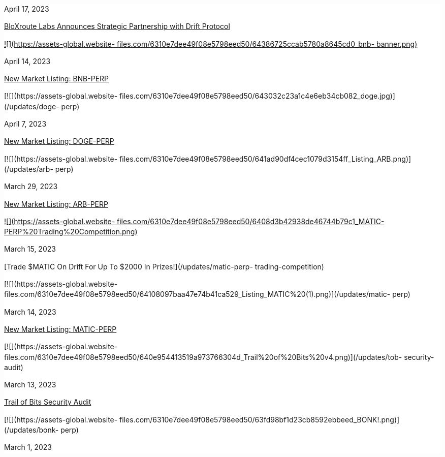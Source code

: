April 17, 2023

[BloXroute Labs Announces Strategic Partnership with Drift
Protocol](/updates/bloxroute-partnership)

[![](https://assets-global.website-
files.com/6310e7dee49f08e5798eed50/64386725ccab5780a8645cd0_bnb-
banner.png)](/updates/new-market-listing-bnb-perp)

April 14, 2023

[New Market Listing: BNB-PERP](/updates/new-market-listing-bnb-perp)

[![](https://assets-global.website-
files.com/6310e7dee49f08e5798eed50/643032c23a1c4e6eb34cb082_doge.jpg)](/updates/doge-
perp)

April 7, 2023

[New Market Listing: DOGE-PERP](/updates/doge-perp)

[![](https://assets-global.website-
files.com/6310e7dee49f08e5798eed50/641ad90df4cec1079d3154ff_Listing_ARB.png)](/updates/arb-
perp)

March 29, 2023

[New Market Listing: ARB-PERP](/updates/arb-perp)

[![](https://assets-global.website-
files.com/6310e7dee49f08e5798eed50/6408d3b42938de46744b79c1_MATIC-
PERP%20Trading%20Competition.png)](/updates/matic-perp-trading-competition)

March 15, 2023

[Trade $MATIC On Drift For Up To $2000 In Prizes!](/updates/matic-perp-
trading-competition)

[![](https://assets-global.website-
files.com/6310e7dee49f08e5798eed50/64108097baa47e74b41ca529_Listing_MATIC%20\(1\).png)](/updates/matic-
perp)

March 14, 2023

[New Market Listing: MATIC-PERP ](/updates/matic-perp)

[![](https://assets-global.website-
files.com/6310e7dee49f08e5798eed50/640e954413519a973766304d_Trail%20of%20Bits%20v4.png)](/updates/tob-
security-audit)

March 13, 2023

[Trail of Bits Security Audit](/updates/tob-security-audit)

[![](https://assets-global.website-
files.com/6310e7dee49f08e5798eed50/63fd98bf1d23cb8592ebbeed_BONK!.png)](/updates/bonk-
perp)

March 1, 2023
